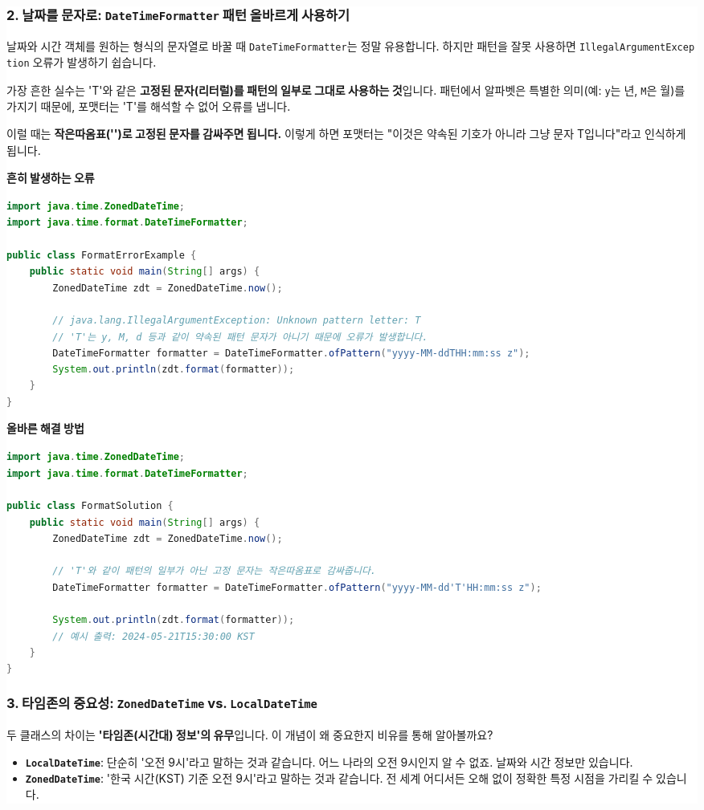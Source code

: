 ### 2. 날짜를 문자로: `DateTimeFormatter` 패턴 올바르게 사용하기

날짜와 시간 객체를 원하는 형식의 문자열로 바꿀 때 `DateTimeFormatter`는 정말 유용합니다. 하지만 패턴을 잘못 사용하면 `IllegalArgumentException` 오류가 발생하기 쉽습니다.

가장 흔한 실수는 'T'와 같은 **고정된 문자(리터럴)를 패턴의 일부로 그대로 사용하는 것**입니다. 패턴에서 알파벳은 특별한 의미(예: `y`는 년, `M`은 월)를 가지기 때문에, 포맷터는 'T'를 해석할 수 없어 오류를 냅니다.

이럴 때는 **작은따옴표('')로 고정된 문자를 감싸주면 됩니다.** 이렇게 하면 포맷터는 "이것은 약속된 기호가 아니라 그냥 문자 T입니다"라고 인식하게 됩니다.

**흔히 발생하는 오류**

```java
import java.time.ZonedDateTime;
import java.time.format.DateTimeFormatter;

public class FormatErrorExample {
    public static void main(String[] args) {
        ZonedDateTime zdt = ZonedDateTime.now();
        
        // java.lang.IllegalArgumentException: Unknown pattern letter: T
        // 'T'는 y, M, d 등과 같이 약속된 패턴 문자가 아니기 때문에 오류가 발생합니다.
        DateTimeFormatter formatter = DateTimeFormatter.ofPattern("yyyy-MM-ddTHH:mm:ss z");
        System.out.println(zdt.format(formatter));
    }
}
```

**올바른 해결 방법**

```java
import java.time.ZonedDateTime;
import java.time.format.DateTimeFormatter;

public class FormatSolution {
    public static void main(String[] args) {
        ZonedDateTime zdt = ZonedDateTime.now();
        
        // 'T'와 같이 패턴의 일부가 아닌 고정 문자는 작은따옴표로 감싸줍니다.
        DateTimeFormatter formatter = DateTimeFormatter.ofPattern("yyyy-MM-dd'T'HH:mm:ss z");

        System.out.println(zdt.format(formatter));
        // 예시 출력: 2024-05-21T15:30:00 KST
    }
}
```

### 3. 타임존의 중요성: `ZonedDateTime` vs. `LocalDateTime`

두 클래스의 차이는 **'타임존(시간대) 정보'의 유무**입니다. 이 개념이 왜 중요한지 비유를 통해 알아볼까요?

-   **`LocalDateTime`**: 단순히 '오전 9시'라고 말하는 것과 같습니다. 어느 나라의 오전 9시인지 알 수 없죠. 날짜와 시간 정보만 있습니다.
-   **`ZonedDateTime`**: '한국 시간(KST) 기준 오전 9시'라고 말하는 것과 같습니다. 전 세계 어디서든 오해 없이 정확한 특정 시점을 가리킬 수 있습니다.
